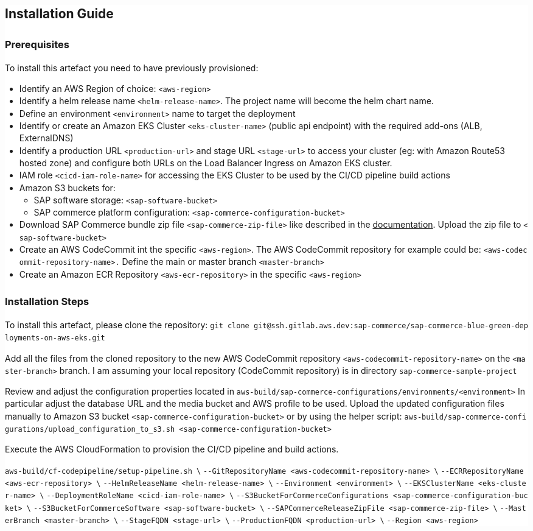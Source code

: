 
## Installation Guide

### Prerequisites

To install this artefact you need to have previously provisioned:

* Identify an AWS Region of choice: `<aws-region>`
* Identify a helm release name `<helm-release-name>`. The project name will become the helm chart name.
* Define an environment `<environment>` name to target the deployment
* Identify or create an Amazon EKS Cluster `<eks-cluster-name>` (public api endpoint) with the required add-ons (ALB, ExternalDNS)
* Identify a production URL `<production-url>` and stage URL `<stage-url>` to access your cluster (eg: with Amazon Route53 hosted zone) and configure both URLs on the Load Balancer Ingress on Amazon EKS cluster.
* IAM role `<cicd-iam-role-name>` for accessing the EKS Cluster to be used by the CI/CD pipeline build actions
* Amazon S3 buckets for:
    * SAP software storage: `<sap-software-bucket>`
    * SAP commerce platform configuration: `<sap-commerce-configuration-bucket>`
* Download SAP Commerce bundle zip file `<sap-commerce-zip-file>` like described in the [documentation](https://help.sap.com/viewer/a74589c3a81a4a95bf51d87258c0ab15/2105/en-US/9f99b61bd8f14414a60340ee5d77a51f.html). Upload the zip file to `<sap-software-bucket>`
* Create an AWS CodeCommit int the specific `<aws-region>`. The AWS CodeCommit repository for example could be: `<aws-codecommit-repository-name>.` Define the main or master branch `<master-branch>`
* Create an Amazon ECR Repository `<aws-ecr-repository>` in the specific `<aws-region>`

### Installation Steps

To install this artefact, please clone the repository:
`git clone git@ssh.gitlab.aws.dev:sap-commerce/sap-commerce-blue-green-deployments-on-aws-eks.git`

Add all the files from the cloned repository to the new AWS CodeCommit repository `<aws-codecommit-repository-name>` on the `<master-branch>` branch.
I am assuming your local repository (CodeCommit repository) is in directory `sap-commerce-sample-project`

Review and adjust the configuration properties located in `aws-build/sap-commerce-configurations/environments/<environment>`
In particular adjust the database URL and the media bucket and AWS profile to be used.
Upload the updated configuration files manually to Amazon S3 bucket `<sap-commerce-configuration-bucket>` or by using the helper script:
`aws-build/sap-commerce-configurations/upload_configuration_to_s3.sh <sap-commerce-configuration-bucket>`

Execute the AWS CloudFormation to provision the CI/CD pipeline and build actions.

`aws-build/cf-codepipeline/setup-pipeline.sh \`
`--GitRepositoryName <aws-codecommit-repository-name> \`
`--ECRRepositoryName <aws-ecr-repository> \`
`--HelmReleaseName <helm-release-name> \`
`--Environment <environment> \`
`--EKSClusterName <eks-cluster-name> \`
`--DeploymentRoleName <cicd-iam-role-name> \`
`--S3BucketForCommerceConfigurations <sap-commerce-configuration-bucket> \`
`--S3BucketForCommerceSoftware <sap-software-bucket> \`
`--SAPCommerceReleaseZipFile <sap-commerce-zip-file> \`
`--MasterBranch <master-branch> \`
`--StageFQDN <stage-url> \`
`--ProductionFQDN <production-url> \`
`--Region <aws-region>`

